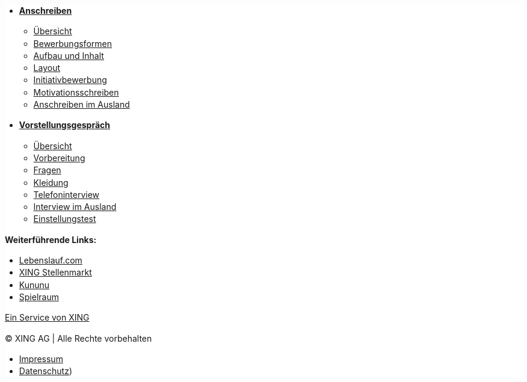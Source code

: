   * **[Anschreiben](https://bewerbung.com/anschreiben/)**
    * [Übersicht](https://bewerbung.com/anschreiben/)
    * [Bewerbungsformen](https://bewerbung.com/anschreiben/bewerbungsformen/)
    * [Aufbau und Inhalt](https://bewerbung.com/anschreiben/aufbau-und-inhalt-2/)
    * [Layout](https://bewerbung.com/anschreiben/layout/)
    * [Initiativbewerbung](https://bewerbung.com/anschreiben/initiativbewerbung/)
    * [Motivationsschreiben](https://bewerbung.com/anschreiben/motivationsschreiben/)
    * [Anschreiben im Ausland](https://bewerbung.com/anschreiben/anschreiben-im-ausland/)

  * **[Vorstellungsgespräch](https://bewerbung.com/vorstellungsgespraech/)**
    * [Übersicht](https://bewerbung.com/vorstellungsgespraech/)
    * [Vorbereitung](https://bewerbung.com/vorstellungsgespraech/vorbereitung/)
    * [Fragen](https://bewerbung.com/vorstellungsgespraech/fragen/)
    * [Kleidung](https://bewerbung.com/vorstellungsgespraech/kleidung/)
    * [Telefoninterview](https://bewerbung.com/vorstellungsgespraech/telefoninterview/)
    * [Interview im Ausland](https://bewerbung.com/vorstellungsgespraech/vorstellungsgespraech-im-ausland/)
    * [Einstellungstest](https://bewerbung.com/vorstellungsgespraech/einstellungstest/)

**Weiterführende Links:**

  * [Lebenslauf.com](https://lebenslauf.com/)
  * [XING Stellenmarkt](https://www.xing.com/jobs/)
  * [Kununu](http://www.kununu.com/)
  * [Spielraum](https://spielraum.xing.com/)

[Ein Service von XING](https://www.xing.com/)

© XING AG | Alle Rechte vorbehalten

  * [Impressum](impressum)
  * [Datenschutz](datenschutz))
